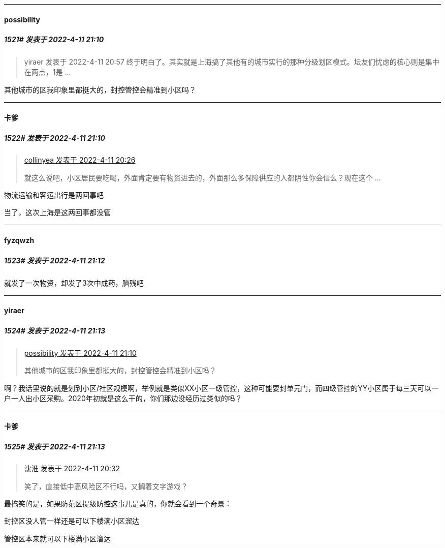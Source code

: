 *****

####  possibility  
##### 1521#       发表于 2022-4-11 21:10

<blockquote>yiraer 发表于 2022-4-11 20:57
终于明白了。其实就是上海搞了其他有的城市实行的那种分级划区模式。坛友们忧虑的核心则是集中在两点，1是 ...</blockquote>
其他城市的区我印象里都挺大的，封控管控会精准到小区吗？

*****

####  卡爹  
##### 1522#       发表于 2022-4-11 21:10

<blockquote><a href="httphttps://bbs.saraba1st.com/2b/forum.php?mod=redirect&amp;goto=findpost&amp;pid=55410898&amp;ptid=2063938" target="_blank">collinyea 发表于 2022-4-11 20:26</a>

就这么说吧，小区居民要吃喝，外面肯定要有物资进去的，外面那么多保障供应的人都阴性你会信么？现在这个 ...</blockquote>
物流运输和客运出行是两回事吧

当了，这次上海是这两回事都没管



*****

####  fyzqwzh  
##### 1523#       发表于 2022-4-11 21:12

就发了一次物资，却发了3次中成药，脑残吧

*****

####  yiraer  
##### 1524#       发表于 2022-4-11 21:13

<blockquote><a href="httphttps://bbs.saraba1st.com/2b/forum.php?mod=redirect&amp;goto=findpost&amp;pid=55411352&amp;ptid=2063938" target="_blank">possibility 发表于 2022-4-11 21:10</a>

其他城市的区我印象里都挺大的，封控管控会精准到小区吗？</blockquote>
啊？我话里说的就是划到小区/社区规模啊，举例就是类似XX小区一级管控，这种可能要封单元门，而四级管控的YY小区属于每三天可以一户一人出小区采购。2020年初就是这么干的，你们那边没经历过类似的吗？

*****

####  卡爹  
##### 1525#       发表于 2022-4-11 21:13

<blockquote><a href="httphttps://bbs.saraba1st.com/2b/forum.php?mod=redirect&amp;goto=findpost&amp;pid=55410955&amp;ptid=2063938" target="_blank">沈淮 发表于 2022-4-11 20:32</a>

笑了，直接低中高风险区不行吗，又搁着文字游戏？</blockquote>
最搞笑的是，如果防范区提级防控这事儿是真的，你就会看到一个奇景：

封控区没人管一样还是可以下楼满小区溜达

管控区本来就可以下楼满小区溜达

